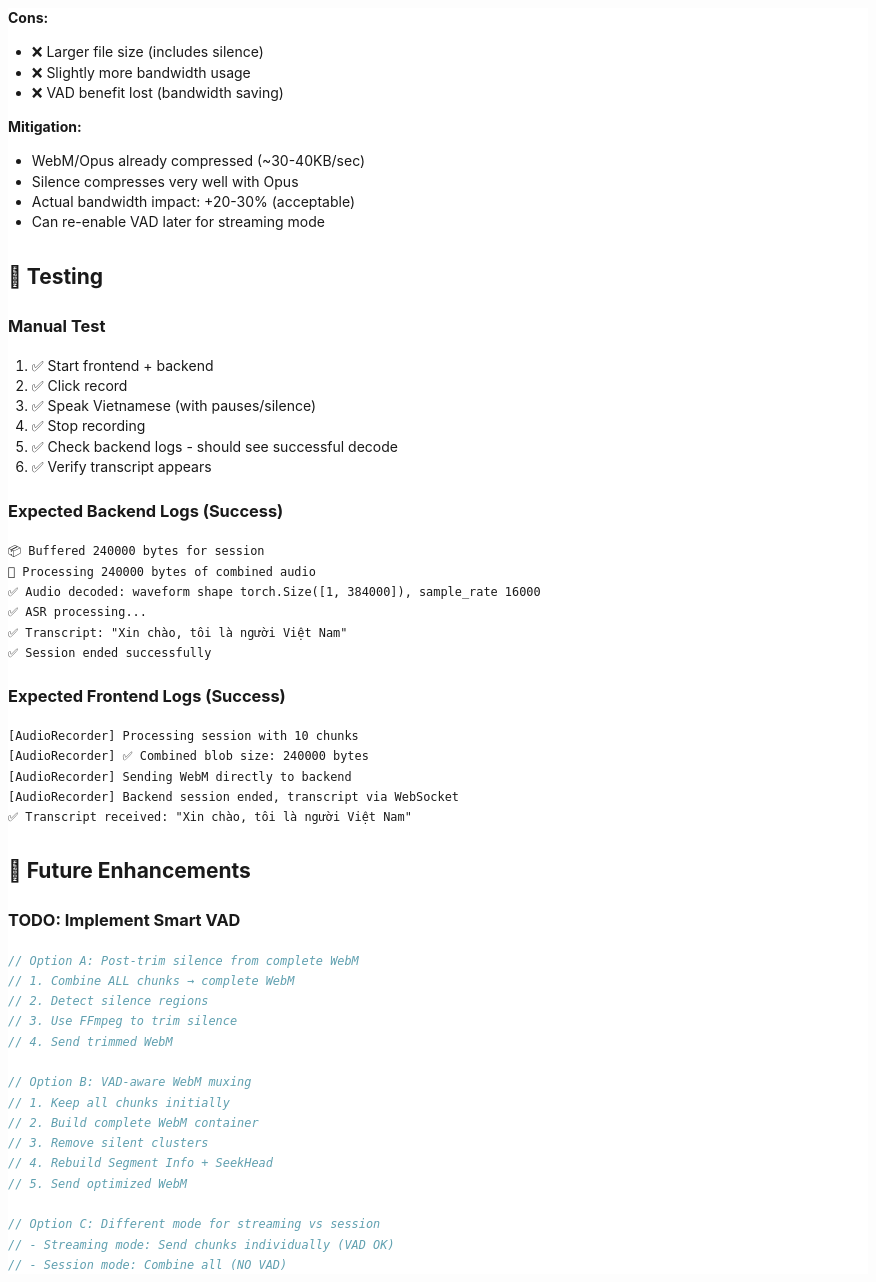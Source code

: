 **Cons:**
- ❌ Larger file size (includes silence)
- ❌ Slightly more bandwidth usage
- ❌ VAD benefit lost (bandwidth saving)

**Mitigation:**
- WebM/Opus already compressed (~30-40KB/sec)
- Silence compresses very well with Opus
- Actual bandwidth impact: +20-30% (acceptable)
- Can re-enable VAD later for streaming mode

## 🔬 Testing

### Manual Test
1. ✅ Start frontend + backend
2. ✅ Click record
3. ✅ Speak Vietnamese (with pauses/silence)
4. ✅ Stop recording
5. ✅ Check backend logs - should see successful decode
6. ✅ Verify transcript appears

### Expected Backend Logs (Success)
```
📦 Buffered 240000 bytes for session
🔄 Processing 240000 bytes of combined audio
✅ Audio decoded: waveform shape torch.Size([1, 384000]), sample_rate 16000
✅ ASR processing...
✅ Transcript: "Xin chào, tôi là người Việt Nam"
✅ Session ended successfully
```

### Expected Frontend Logs (Success)
```
[AudioRecorder] Processing session with 10 chunks
[AudioRecorder] ✅ Combined blob size: 240000 bytes
[AudioRecorder] Sending WebM directly to backend
[AudioRecorder] Backend session ended, transcript via WebSocket
✅ Transcript received: "Xin chào, tôi là người Việt Nam"
```

## 📝 Future Enhancements

### TODO: Implement Smart VAD

```typescript
// Option A: Post-trim silence from complete WebM
// 1. Combine ALL chunks → complete WebM
// 2. Detect silence regions
// 3. Use FFmpeg to trim silence
// 4. Send trimmed WebM

// Option B: VAD-aware WebM muxing
// 1. Keep all chunks initially
// 2. Build complete WebM container
// 3. Remove silent clusters
// 4. Rebuild Segment Info + SeekHead
// 5. Send optimized WebM

// Option C: Different mode for streaming vs session
// - Streaming mode: Send chunks individually (VAD OK)
// - Session mode: Combine all (NO VAD)
```
